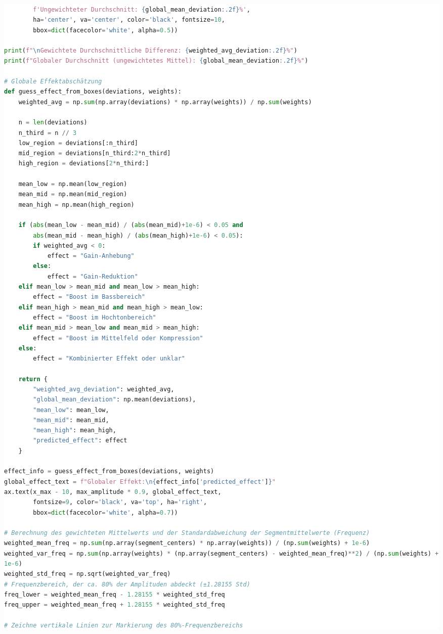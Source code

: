 ```python
        f'Ungewichteter Durchschnitt: {global_mean_deviation:.2f}%',
        ha='center', va='center', color='black', fontsize=10,
        bbox=dict(facecolor='white', alpha=0.5))

print(f"\nGewichtete Durchschnittliche Differenz: {weighted_avg_deviation:.2f}%")
print(f"Globaler Durchschnitt (ungewichtetes Mittel): {global_mean_deviation:.2f}%")

# Globale Effektabschätzung
def guess_effect_from_boxes(deviations, weights):
    weighted_avg = np.sum(np.array(deviations) * np.array(weights)) / np.sum(weights)
    
    n = len(deviations)
    n_third = n // 3
    low_region = deviations[:n_third]
    mid_region = deviations[n_third:2*n_third]
    high_region = deviations[2*n_third:]
    
    mean_low = np.mean(low_region)
    mean_mid = np.mean(mid_region)
    mean_high = np.mean(high_region)
    
    if (abs(mean_low - mean_mid) / (abs(mean_mid)+1e-6) < 0.05 and 
        abs(mean_mid - mean_high) / (abs(mean_high)+1e-6) < 0.05):
        if weighted_avg < 0:
            effect = "Gain-Anhebung"
        else:
            effect = "Gain-Reduktion"
    elif mean_low > mean_mid and mean_low > mean_high:
        effect = "Boost im Bassbereich"
    elif mean_high > mean_mid and mean_high > mean_low:
        effect = "Boost im Hochtonbereich"
    elif mean_mid > mean_low and mean_mid > mean_high:
        effect = "Boost im Mittelfeld oder Kompression"
    else:
        effect = "Kombinierter Effekt oder unklar"
    
    return {
        "weighted_avg_deviation": weighted_avg,
        "global_mean_deviation": np.mean(deviations),
        "mean_low": mean_low,
        "mean_mid": mean_mid,
        "mean_high": mean_high,
        "predicted_effect": effect
    }

effect_info = guess_effect_from_boxes(deviations, weights)
global_effect_text = f"Globaler Effekt:\n{effect_info['predicted_effect']}"
ax.text(x_max - 10, max_amplitude * 0.9, global_effect_text,
        fontsize=9, color='black', va='top', ha='right',
        bbox=dict(facecolor='white', alpha=0.7))

# Berechnung des gewichteten Mittelwerts und der Standardabweichung der Segmentmittelwerte (Frequenz)
weighted_mean_freq = np.sum(np.array(segment_centers) * np.array(weights)) / (np.sum(weights) + 1e-6)
weighted_var_freq = np.sum(np.array(weights) * (np.array(segment_centers) - weighted_mean_freq)**2) / (np.sum(weights) + 1e-6)
weighted_std_freq = np.sqrt(weighted_var_freq)
# Frequenzbereich, der ca. 80% der Amplituden abdeckt (±1.28155 Std)
freq_lower = weighted_mean_freq - 1.28155 * weighted_std_freq
freq_upper = weighted_mean_freq + 1.28155 * weighted_std_freq

# Zeichne vertikale Linien zur Markierung des 80%-Frequenzbereichs
```